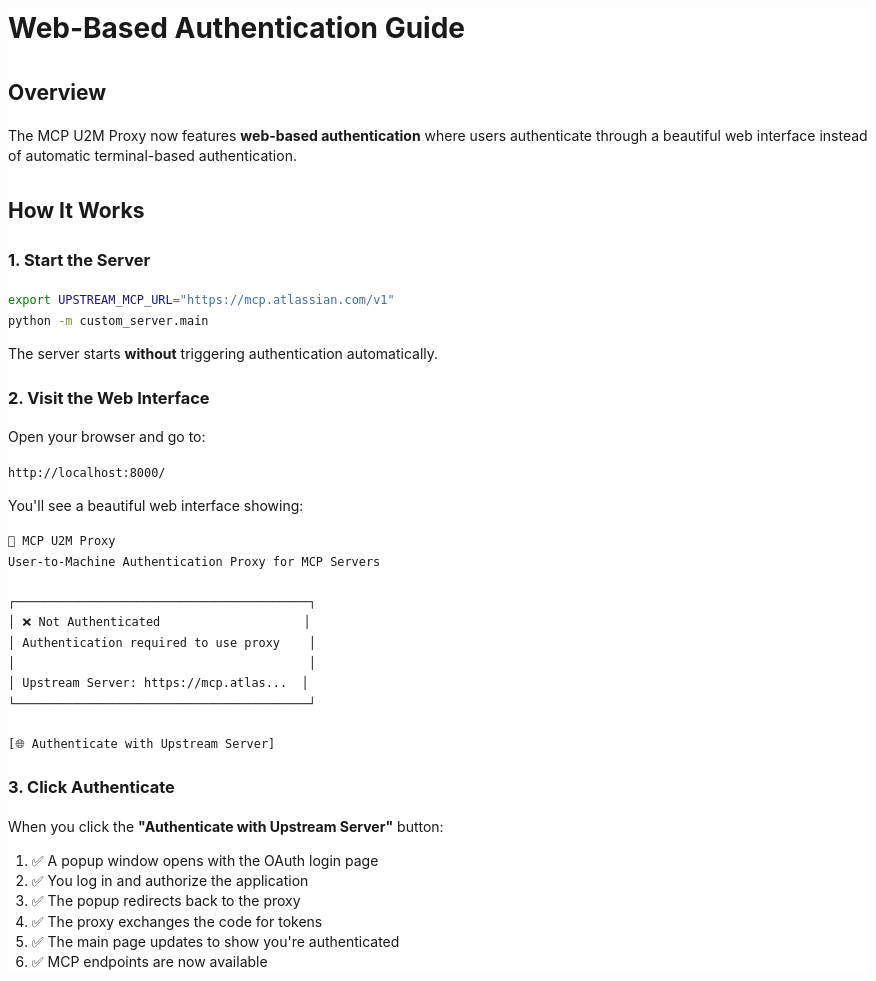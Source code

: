 # Web-Based Authentication Guide

## Overview

The MCP U2M Proxy now features **web-based authentication** where users authenticate through a beautiful web interface instead of automatic terminal-based authentication.

## How It Works

### 1. Start the Server

```bash
export UPSTREAM_MCP_URL="https://mcp.atlassian.com/v1"
python -m custom_server.main
```

The server starts **without** triggering authentication automatically.

### 2. Visit the Web Interface

Open your browser and go to:

```
http://localhost:8000/
```

You'll see a beautiful web interface showing:

```
🔐 MCP U2M Proxy
User-to-Machine Authentication Proxy for MCP Servers

┌─────────────────────────────────────────┐
│ ❌ Not Authenticated                    │
│ Authentication required to use proxy    │
│                                         │
│ Upstream Server: https://mcp.atlas...  │
└─────────────────────────────────────────┘

[🌐 Authenticate with Upstream Server]
```

### 3. Click Authenticate

When you click the **"Authenticate with Upstream Server"** button:

1. ✅ A popup window opens with the OAuth login page
2. ✅ You log in and authorize the application
3. ✅ The popup redirects back to the proxy
4. ✅ The proxy exchanges the code for tokens
5. ✅ The main page updates to show you're authenticated
6. ✅ MCP endpoints are now available
